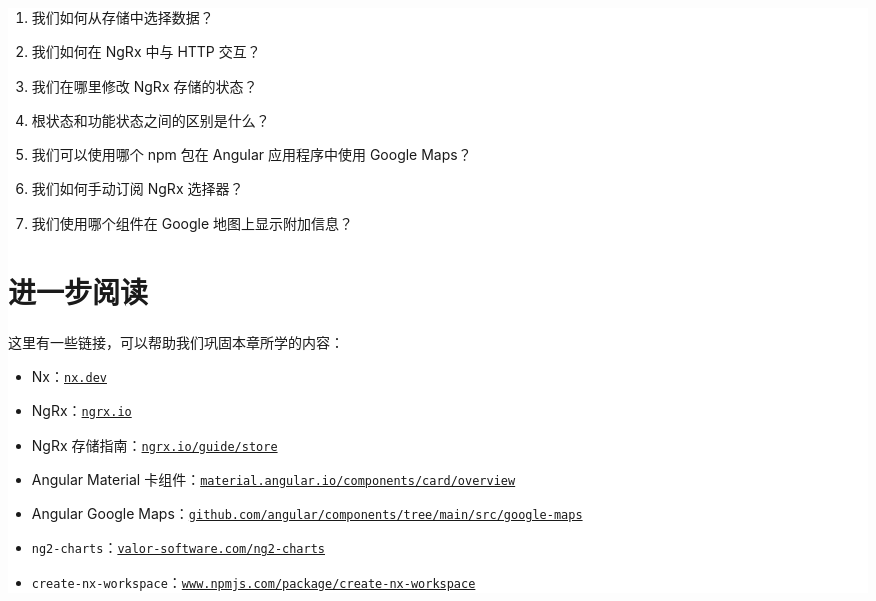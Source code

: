 1.  我们如何从存储中选择数据？

1.  我们如何在 NgRx 中与 HTTP 交互？

1.  我们在哪里修改 NgRx 存储的状态？

1.  根状态和功能状态之间的区别是什么？

1.  我们可以使用哪个 npm 包在 Angular 应用程序中使用 Google Maps？

1.  我们如何手动订阅 NgRx 选择器？

1.  我们使用哪个组件在 Google 地图上显示附加信息？

# 进一步阅读

这里有一些链接，可以帮助我们巩固本章所学的内容：

+   Nx：[`nx.dev`](https://nx.dev)

+   NgRx：[`ngrx.io`](https://ngrx.io)

+   NgRx 存储指南：[`ngrx.io/guide/store`](https://ngrx.io/guide/store)

+   Angular Material 卡组件：[`material.angular.io/components/card/overview`](https://material.angular.io/components/card/overview)

+   Angular Google Maps：[`github.com/angular/components/tree/main/src/google-maps`](https://github.com/angular/components/tree/main/src/google-maps)

+   `ng2-charts`：[`valor-software.com/ng2-charts`](https://valor-software.com/ng2-charts)

+   `create-nx-workspace`：[`www.npmjs.com/package/create-nx-workspace`](https://www.npmjs.com/package/create-nx-workspace)
